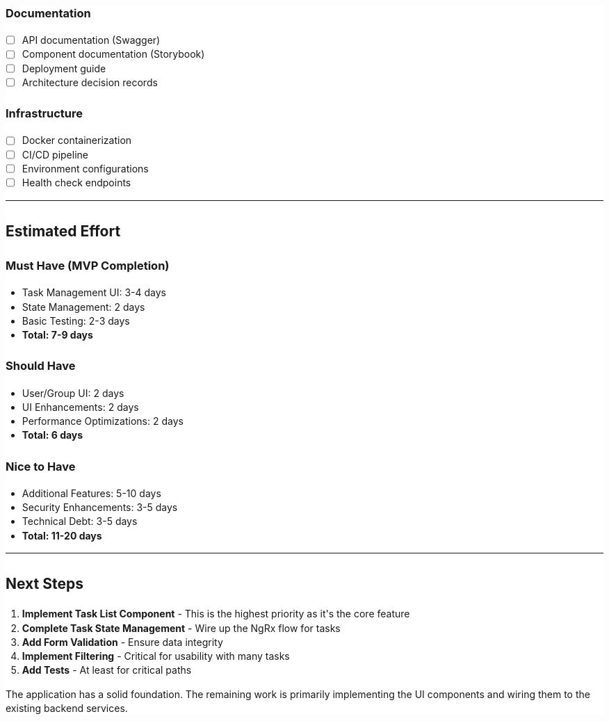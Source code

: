 ### Documentation
- [ ] API documentation (Swagger)
- [ ] Component documentation (Storybook)
- [ ] Deployment guide
- [ ] Architecture decision records

### Infrastructure
- [ ] Docker containerization
- [ ] CI/CD pipeline
- [ ] Environment configurations
- [ ] Health check endpoints

---

## Estimated Effort

### Must Have (MVP Completion)
- Task Management UI: 3-4 days
- State Management: 2 days
- Basic Testing: 2-3 days
- **Total: 7-9 days**

### Should Have
- User/Group UI: 2 days
- UI Enhancements: 2 days
- Performance Optimizations: 2 days
- **Total: 6 days**

### Nice to Have
- Additional Features: 5-10 days
- Security Enhancements: 3-5 days
- Technical Debt: 3-5 days
- **Total: 11-20 days**

---

## Next Steps

1. **Implement Task List Component** - This is the highest priority as it's the core feature
2. **Complete Task State Management** - Wire up the NgRx flow for tasks
3. **Add Form Validation** - Ensure data integrity
4. **Implement Filtering** - Critical for usability with many tasks
5. **Add Tests** - At least for critical paths

The application has a solid foundation. The remaining work is primarily implementing the UI components and wiring them to the existing backend services.